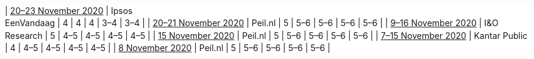 | [20–23 November 2020](2020-11-23-Ipsos.html) | Ipsos <br> EenVandaag | 4 | 4 | 4 | 3–4 | 3–4 |
| [20–21 November 2020](2020-11-21-Peilnl.html) | Peil.nl | 5 | 5–6 | 5–6 | 5–6 | 5–6 |
| [9–16 November 2020](2020-11-16-IOResearch.html) | I&O Research | 5 | 4–5 | 4–5 | 4–5 | 4–5 |
| [15 November 2020](2020-11-15-Peilnl.html) | Peil.nl | 5 | 5–6 | 5–6 | 5–6 | 5–6 |
| [7–15 November 2020](2020-11-15-KantarPublic.html) | Kantar Public | 4 | 4–5 | 4–5 | 4–5 | 4–5 |
| [8 November 2020](2020-11-08-Peilnl.html) | Peil.nl | 5 | 5–6 | 5–6 | 5–6 | 5–6 |

